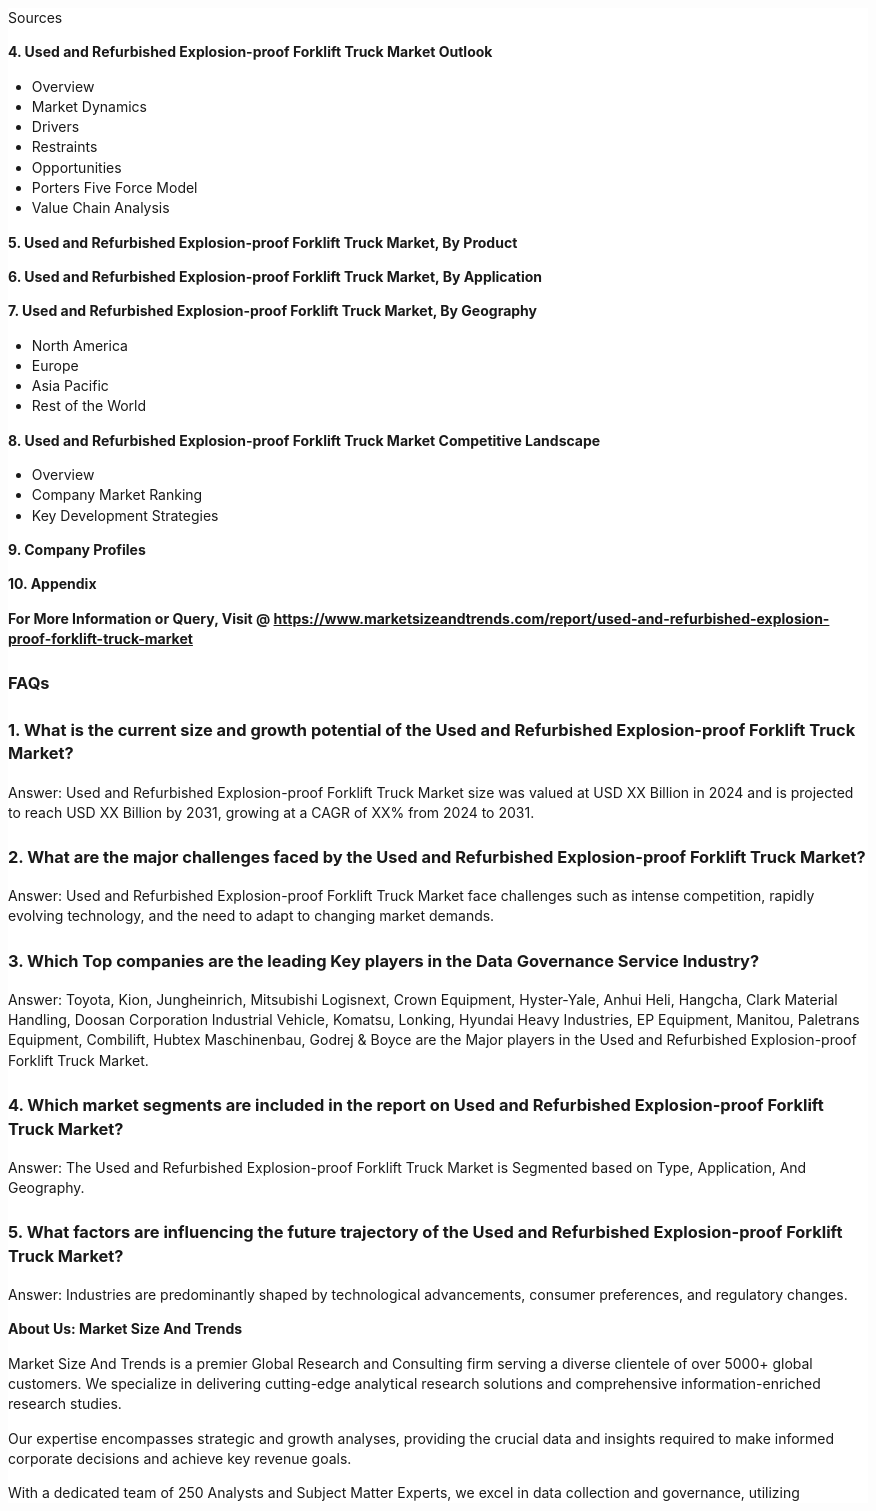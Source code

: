 Sources</span></li></ul></div><div class="" data-test-id=""><p><strong><span class="">4. Used and Refurbished Explosion-proof Forklift Truck Market Outlook</span></strong></p></div><div class="" data-test-id=""><ul><li><span class="">Overview</span></li><li><span class="">Market Dynamics</span></li><li><span class="">Drivers</span></li><li><span class="">Restraints</span></li><li><span class="">Opportunities</span></li><li><span class="">Porters Five Force Model</span></li><li><span class="">Value Chain Analysis</span></li></ul></div><div class="" data-test-id=""><p><strong><span class="">5. Used and Refurbished Explosion-proof Forklift Truck Market, By Product</span></strong></p></div><div class="" data-test-id=""><p><strong><span class="">6. Used and Refurbished Explosion-proof Forklift Truck Market, By Application</span></strong></p></div><div class="" data-test-id=""><p><strong><span class="">7. Used and Refurbished Explosion-proof Forklift Truck Market, By Geography</span></strong></p></div><div class="" data-test-id=""><ul><li><span class="">North America</span></li><li><span class="">Europe</span></li><li><span class="">Asia Pacific</span></li><li><span class="">Rest of the World</span></li></ul></div><div class="" data-test-id=""><p><strong><span class="">8. Used and Refurbished Explosion-proof Forklift Truck Market Competitive Landscape</span></strong></p></div><div class="" data-test-id=""><ul><li><span class="">Overview</span></li><li><span class="">Company Market Ranking</span></li><li><span class="">Key Development Strategies</span></li></ul></div><div class="" data-test-id=""><p><strong><span class="">9. Company Profiles</span></strong></p></div><div class="" data-test-id=""><p><strong><span class="">10. Appendix</span></strong></p></div><div class="" data-test-id=""><p><strong><span class="">For More Information or Query, Visit @ <a href="https://www.marketsizeandtrends.com/report/used-and-refurbished-explosion-proof-forklift-truck-market" target="_blank">https://www.marketsizeandtrends.com/report/used-and-refurbished-explosion-proof-forklift-truck-market</a></span></strong></p></div><div class="" data-test-id=""><div class="article-main__content" data-test-id="publishing-text-block"><h3><strong><span class="">FAQs</span></strong></h3></div><div class="article-main__content" data-test-id="publishing-text-block"><h3><span class="">1. What is the current size and growth potential of the Used and Refurbished Explosion-proof Forklift Truck Market?</span></h3></div><div class="article-main__content" data-test-id="publishing-text-block"><p><span class="font-[700]">Answer</span><span class="">: Used and Refurbished Explosion-proof Forklift Truck Market size was valued at USD XX Billion in 2024 and is projected to reach USD XX Billion by 2031, growing at a CAGR of XX% from 2024 to 2031.</span></p></div><div class="article-main__content" data-test-id="publishing-text-block"><h3><span class="">2. What are the major challenges faced by the Used and Refurbished Explosion-proof Forklift Truck Market?</span></h3></div><div class="article-main__content" data-test-id="publishing-text-block"><p><span class="font-[700]">Answer</span><span class="">: Used and Refurbished Explosion-proof Forklift Truck Market face challenges such as intense competition, rapidly evolving technology, and the need to adapt to changing market demands.</span></p></div><div class="article-main__content" data-test-id="publishing-text-block"><h3><span class="">3. Which Top companies are the leading Key players in the Data Governance Service Industry?</span></h3></div><div class="article-main__content" data-test-id="publishing-text-block"><p><span class="font-[700]">Answer</span><span class="">: Toyota, Kion, Jungheinrich, Mitsubishi Logisnext, Crown Equipment, Hyster-Yale, Anhui Heli, Hangcha, Clark Material Handling, Doosan Corporation Industrial Vehicle, Komatsu, Lonking, Hyundai Heavy Industries, EP Equipment, Manitou, Paletrans Equipment, Combilift, Hubtex Maschinenbau, Godrej & Boyce are the Major players in the Used and Refurbished Explosion-proof Forklift Truck Market.</span></p></div><div class="article-main__content" data-test-id="publishing-text-block"><h3><span class="">4. Which market segments are included in the report on Used and Refurbished Explosion-proof Forklift Truck Market?</span></h3></div><div class="article-main__content" data-test-id="publishing-text-block"><p><span class="font-[700]">Answer</span><span class="">: The Used and Refurbished Explosion-proof Forklift Truck Market is Segmented based on Type, Application, And Geography.</span></p></div><div class="article-main__content" data-test-id="publishing-text-block"><h3><span class="">5. What factors are influencing the future trajectory of the Used and Refurbished Explosion-proof Forklift Truck Market?</span></h3></div><div class="article-main__content" data-test-id="publishing-text-block"><p><span class="font-[700]">Answer:</span><span class="">&nbsp;Industries are predominantly shaped by technological advancements, consumer preferences, and regulatory changes.</span></p></div><p><strong><span class="">About Us: Market Size And Trends</span></strong></p></div><div class="" data-test-id=""><p><span class="">Market Size And Trends is a premier Global Research and Consulting firm serving a diverse clientele of over 5000+ global customers. We specialize in delivering cutting-edge analytical research solutions and comprehensive information-enriched research studies.</span></p></div><div class="" data-test-id=""><p><span class="">Our expertise encompasses strategic and growth analyses, providing the crucial data and insights required to make informed corporate decisions and achieve key revenue goals.</span></p></div><div class="" data-test-id=""><p><span class="">With a dedicated team of 250 Analysts and Subject Matter Experts, we excel in data collection and governance, utilizing